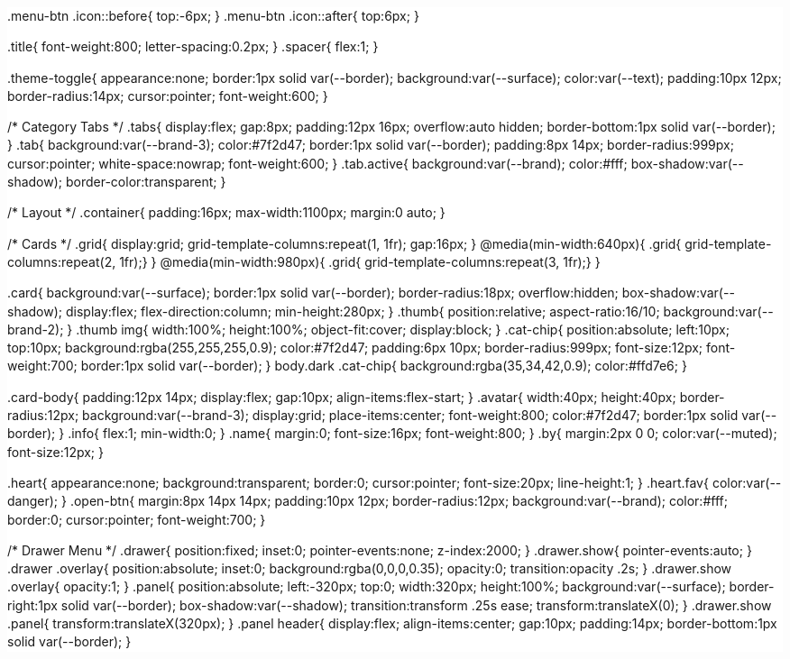 .menu-btn .icon::before{ top:-6px; } .menu-btn .icon::after{ top:6px; }

.title{ font-weight:800; letter-spacing:0.2px; }
.spacer{ flex:1; }

.theme-toggle{
  appearance:none; border:1px solid var(--border); background:var(--surface); color:var(--text); padding:10px 12px; border-radius:14px; cursor:pointer; font-weight:600;
}

/* Category Tabs */
.tabs{ display:flex; gap:8px; padding:12px 16px; overflow:auto hidden; border-bottom:1px solid var(--border); }
.tab{ background:var(--brand-3); color:#7f2d47; border:1px solid var(--border); padding:8px 14px; border-radius:999px; cursor:pointer; white-space:nowrap; font-weight:600; }
.tab.active{ background:var(--brand); color:#fff; box-shadow:var(--shadow); border-color:transparent; }

/* Layout */
.container{ padding:16px; max-width:1100px; margin:0 auto; }

/* Cards */
.grid{ display:grid; grid-template-columns:repeat(1, 1fr); gap:16px; }
@media(min-width:640px){ .grid{ grid-template-columns:repeat(2, 1fr);} }
@media(min-width:980px){ .grid{ grid-template-columns:repeat(3, 1fr);} }

.card{
  background:var(--surface); border:1px solid var(--border); border-radius:18px; overflow:hidden; box-shadow:var(--shadow);
  display:flex; flex-direction:column; min-height:280px;
}
.thumb{ position:relative; aspect-ratio:16/10; background:var(--brand-2); }
.thumb img{ width:100%; height:100%; object-fit:cover; display:block; }
.cat-chip{
  position:absolute; left:10px; top:10px; background:rgba(255,255,255,0.9); color:#7f2d47; padding:6px 10px; border-radius:999px; font-size:12px; font-weight:700; border:1px solid var(--border);
}
body.dark .cat-chip{ background:rgba(35,34,42,0.9); color:#ffd7e6; }

.card-body{ padding:12px 14px; display:flex; gap:10px; align-items:flex-start; }
.avatar{ width:40px; height:40px; border-radius:12px; background:var(--brand-3); display:grid; place-items:center; font-weight:800; color:#7f2d47; border:1px solid var(--border); }
.info{ flex:1; min-width:0; }
.name{ margin:0; font-size:16px; font-weight:800; }
.by{ margin:2px 0 0; color:var(--muted); font-size:12px; }

.heart{ appearance:none; background:transparent; border:0; cursor:pointer; font-size:20px; line-height:1; }
.heart.fav{ color:var(--danger); }
.open-btn{ margin:8px 14px 14px; padding:10px 12px; border-radius:12px; background:var(--brand); color:#fff; border:0; cursor:pointer; font-weight:700; }

/* Drawer Menu */
.drawer{
  position:fixed; inset:0; pointer-events:none; z-index:2000;
}
.drawer.show{ pointer-events:auto; }
.drawer .overlay{ position:absolute; inset:0; background:rgba(0,0,0,0.35); opacity:0; transition:opacity .2s; }
.drawer.show .overlay{ opacity:1; }
.panel{
  position:absolute; left:-320px; top:0; width:320px; height:100%; background:var(--surface); border-right:1px solid var(--border); box-shadow:var(--shadow);
  transition:transform .25s ease; transform:translateX(0);
}
.drawer.show .panel{ transform:translateX(320px); }
.panel header{ display:flex; align-items:center; gap:10px; padding:14px; border-bottom:1px solid var(--border); }